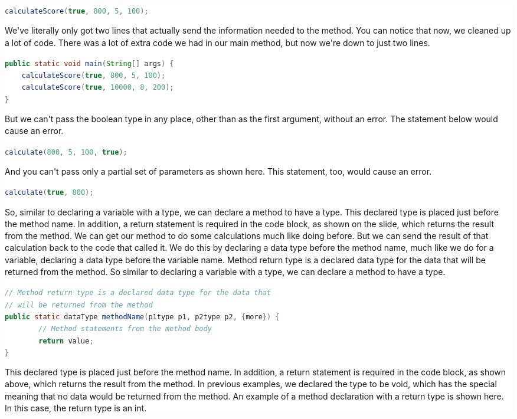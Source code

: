 ```java  
calculateScore(true, 800, 5, 100);
```

We've literally only got two lines that actually send the information needed to the method.
You can notice that now, we cleaned up a lot of code.
There was a lot of extra code we had in our main method, but now we're down to just two lines.

```java  
public static void main(String[] args) {
    calculateScore(true, 800, 5, 100);
    calculateScore(true, 10000, 8, 200);
}
```

But we can't pass the boolean type in any place, other than as the first argument, without an error.
The statement below would cause an error.

```java  
calculate(800, 5, 100, true);
```

And you can't pass only a partial set of parameters as shown here.
This statement, too, would cause an error.

```java  
calculate(true, 800);
```

So, similar to declaring a variable with a type, we can declare a method to have a type.
This declared type is placed just before the method name.
In addition, a return statement is required in the code block, as shown on the slide, 
which returns the result from the method.
We can get our method to do some calculations much like doing before.
But we can send the result of that calculation back to the code that called it.
We do this by declaring a data type before the method name,
much like we do for a variable, declaring a data type before the variable name.
Method return type is a declared data type for the data that will be returned from the method.
So similar to declaring a variable with a type, we can declare a method to have a type.

```java  
// Method return type is a declared data type for the data that
// will be returned from the method
public static dataType methodName(p1type p1, p2type p2, {more}) {
        // Method statements from the method body
        return value;
}
```

This declared type is placed just before the method name. 
In addition, a return statement is required in the code
block, as shown above, which returns the result from the method.
In previous examples, we declared the type to be void, 
which has the special meaning that no data would be returned
from the method.
An example of a method declaration with a return type is shown here.
In this case, the return type is an int.
